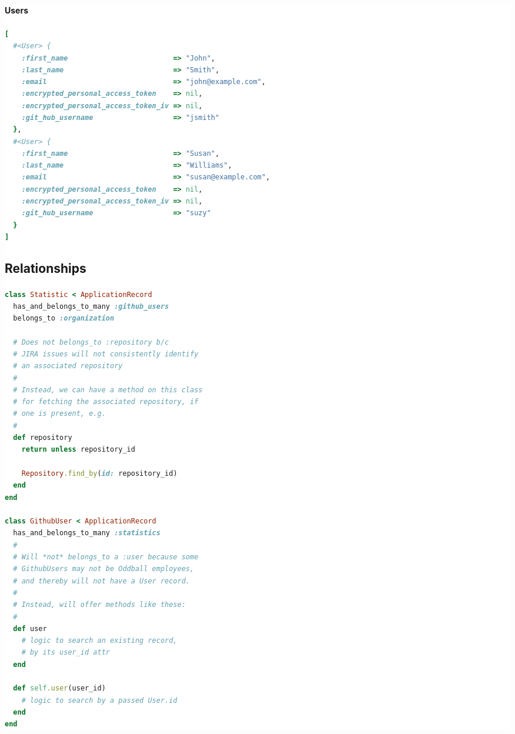 #### Users

```ruby 
[
  #<User> {
    :first_name                         => "John",
    :last_name                          => "Smith",
    :email                              => "john@example.com",
    :encrypted_personal_access_token    => nil,
    :encrypted_personal_access_token_iv => nil,
    :git_hub_username                   => "jsmith"
  },
  #<User> {
    :first_name                         => "Susan",
    :last_name                          => "Williams",
    :email                              => "susan@example.com",
    :encrypted_personal_access_token    => nil,
    :encrypted_personal_access_token_iv => nil,
    :git_hub_username                   => "suzy"
  }
]
```



## Relationships

```ruby
class Statistic < ApplicationRecord
  has_and_belongs_to_many :github_users 
  belongs_to :organization
  
  # Does not belongs_to :repository b/c
  # JIRA issues will not consistently identify
  # an associated repository
  #  
  # Instead, we can have a method on this class
  # for fetching the associated repository, if
  # one is present, e.g.
  # 
  def repository
    return unless repository_id
    
    Repository.find_by(id: repository_id)
  end
end
 
class GithubUser < ApplicationRecord
  has_and_belongs_to_many :statistics
  #
  # Will *not* belongs_to a :user because some
  # GithubUsers may not be Oddball employees,
  # and thereby will not have a User record.
  # 
  # Instead, will offer methods like these:
  # 
  def user
    # logic to search an existing record, 
    # by its user_id attr
  end
  
  def self.user(user_id)
    # logic to search by a passed User.id
  end
end
```